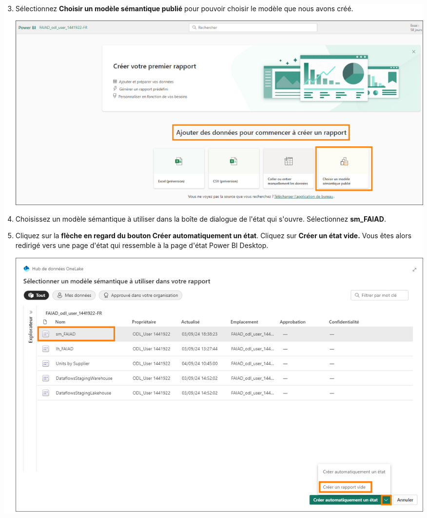 3. Sélectionnez **Choisir un modèle sémantique publié** pour pouvoir
    choisir le modèle que nous avons créé.

    ![](../media/Lab-07/image14.png)

4. Choisissez un modèle sémantique à utiliser dans la boîte de dialogue
    de l'état qui s'ouvre. Sélectionnez **sm_FAIAD**.

5. Cliquez sur la **flèche en regard du bouton Créer automatiquement un
    état**. Cliquez sur **Créer un état vide.** Vous êtes alors redirigé
    vers une page d'état qui ressemble à la page d'état Power BI
    Desktop.

    ![](../media/Lab-07/image15.png)
